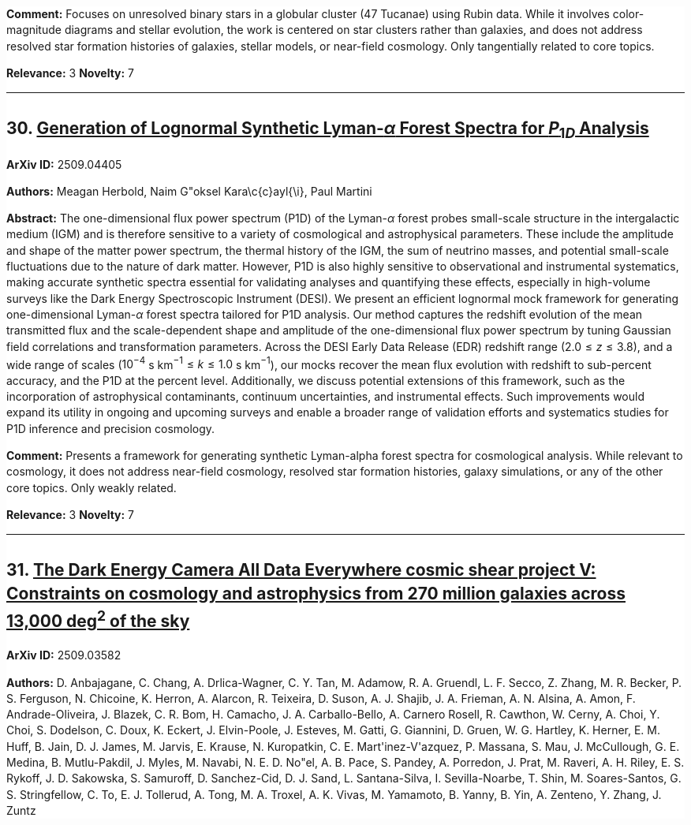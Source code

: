 **Comment:** Focuses on unresolved binary stars in a globular cluster (47 Tucanae) using Rubin data. While it involves color-magnitude diagrams and stellar evolution, the work is centered on star clusters rather than galaxies, and does not address resolved star formation histories of galaxies, stellar models, or near-field cosmology. Only tangentially related to core topics.

**Relevance:** 3
**Novelty:** 7

---

## 30. [Generation of Lognormal Synthetic Lyman-$\alpha$ Forest Spectra for $P_{1D}$ Analysis](https://arxiv.org/abs/2509.04405) <a id="link30"></a>

**ArXiv ID:** 2509.04405

**Authors:** Meagan Herbold, Naim G\"oksel Kara\c{c}ayl{\i}, Paul Martini

**Abstract:** The one-dimensional flux power spectrum (P1D) of the Lyman-$\alpha$ forest probes small-scale structure in the intergalactic medium (IGM) and is therefore sensitive to a variety of cosmological and astrophysical parameters. These include the amplitude and shape of the matter power spectrum, the thermal history of the IGM, the sum of neutrino masses, and potential small-scale fluctuations due to the nature of dark matter. However, P1D is also highly sensitive to observational and instrumental systematics, making accurate synthetic spectra essential for validating analyses and quantifying these effects, especially in high-volume surveys like the Dark Energy Spectroscopic Instrument (DESI). We present an efficient lognormal mock framework for generating one-dimensional Lyman-$\alpha$ forest spectra tailored for P1D analysis. Our method captures the redshift evolution of the mean transmitted flux and the scale-dependent shape and amplitude of the one-dimensional flux power spectrum by tuning Gaussian field correlations and transformation parameters. Across the DESI Early Data Release (EDR) redshift range ($2.0 \leq z \leq 3.8$), and a wide range of scales ($10^{-4}$ s km$^{-1} \leq k \leq 1.0$ s km$^{-1}$), our mocks recover the mean flux evolution with redshift to sub-percent accuracy, and the P1D at the percent level. Additionally, we discuss potential extensions of this framework, such as the incorporation of astrophysical contaminants, continuum uncertainties, and instrumental effects. Such improvements would expand its utility in ongoing and upcoming surveys and enable a broader range of validation efforts and systematics studies for P1D inference and precision cosmology.

**Comment:** Presents a framework for generating synthetic Lyman-alpha forest spectra for cosmological analysis. While relevant to cosmology, it does not address near-field cosmology, resolved star formation histories, galaxy simulations, or any of the other core topics. Only weakly related.

**Relevance:** 3
**Novelty:** 7

---

## 31. [The Dark Energy Camera All Data Everywhere cosmic shear project V: Constraints on cosmology and astrophysics from 270 million galaxies across 13,000 deg$^2$ of the sky](https://arxiv.org/abs/2509.03582) <a id="link31"></a>

**ArXiv ID:** 2509.03582

**Authors:** D. Anbajagane, C. Chang, A. Drlica-Wagner, C. Y. Tan, M. Adamow, R. A. Gruendl, L. F. Secco, Z. Zhang, M. R. Becker, P. S. Ferguson, N. Chicoine, K. Herron, A. Alarcon, R. Teixeira, D. Suson, A. J. Shajib, J. A. Frieman, A. N. Alsina, A. Amon, F. Andrade-Oliveira, J. Blazek, C. R. Bom, H. Camacho, J. A. Carballo-Bello, A. Carnero Rosell, R. Cawthon, W. Cerny, A. Choi, Y. Choi, S. Dodelson, C. Doux, K. Eckert, J. Elvin-Poole, J. Esteves, M. Gatti, G. Giannini, D. Gruen, W. G. Hartley, K. Herner, E. M. Huff, B. Jain, D. J. James, M. Jarvis, E. Krause, N. Kuropatkin, C. E. Mart\'inez-V\'azquez, P. Massana, S. Mau, J. McCullough, G. E. Medina, B. Mutlu-Pakdil, J. Myles, M. Navabi, N. E. D. No\"el, A. B. Pace, S. Pandey, A. Porredon, J. Prat, M. Raveri, A. H. Riley, E. S. Rykoff, J. D. Sakowska, S. Samuroff, D. Sanchez-Cid, D. J. Sand, L. Santana-Silva, I. Sevilla-Noarbe, T. Shin, M. Soares-Santos, G. S. Stringfellow, C. To, E. J. Tollerud, A. Tong, M. A. Troxel, A. K. Vivas, M. Yamamoto, B. Yanny, B. Yin, A. Zenteno, Y. Zhang, J. Zuntz
